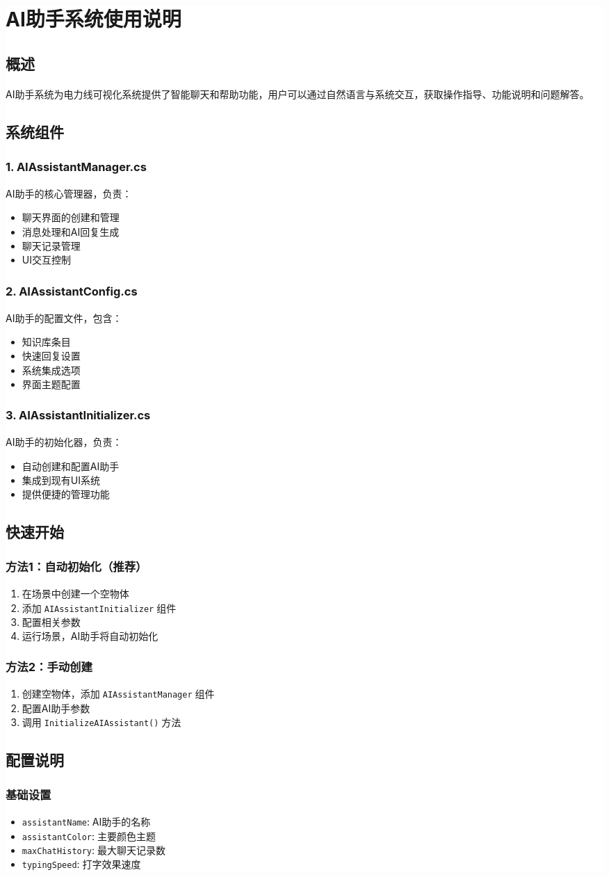 # AI助手系统使用说明

## 概述

AI助手系统为电力线可视化系统提供了智能聊天和帮助功能，用户可以通过自然语言与系统交互，获取操作指导、功能说明和问题解答。

## 系统组件

### 1. AIAssistantManager.cs
AI助手的核心管理器，负责：
- 聊天界面的创建和管理
- 消息处理和AI回复生成
- 聊天记录管理
- UI交互控制

### 2. AIAssistantConfig.cs
AI助手的配置文件，包含：
- 知识库条目
- 快速回复设置
- 系统集成选项
- 界面主题配置

### 3. AIAssistantInitializer.cs
AI助手的初始化器，负责：
- 自动创建和配置AI助手
- 集成到现有UI系统
- 提供便捷的管理功能

## 快速开始

### 方法1：自动初始化（推荐）

1. 在场景中创建一个空物体
2. 添加 `AIAssistantInitializer` 组件
3. 配置相关参数
4. 运行场景，AI助手将自动初始化

### 方法2：手动创建

1. 创建空物体，添加 `AIAssistantManager` 组件
2. 配置AI助手参数
3. 调用 `InitializeAIAssistant()` 方法

## 配置说明

### 基础设置
- `assistantName`: AI助手的名称
- `assistantColor`: 主要颜色主题
- `maxChatHistory`: 最大聊天记录数
- `typingSpeed`: 打字效果速度
